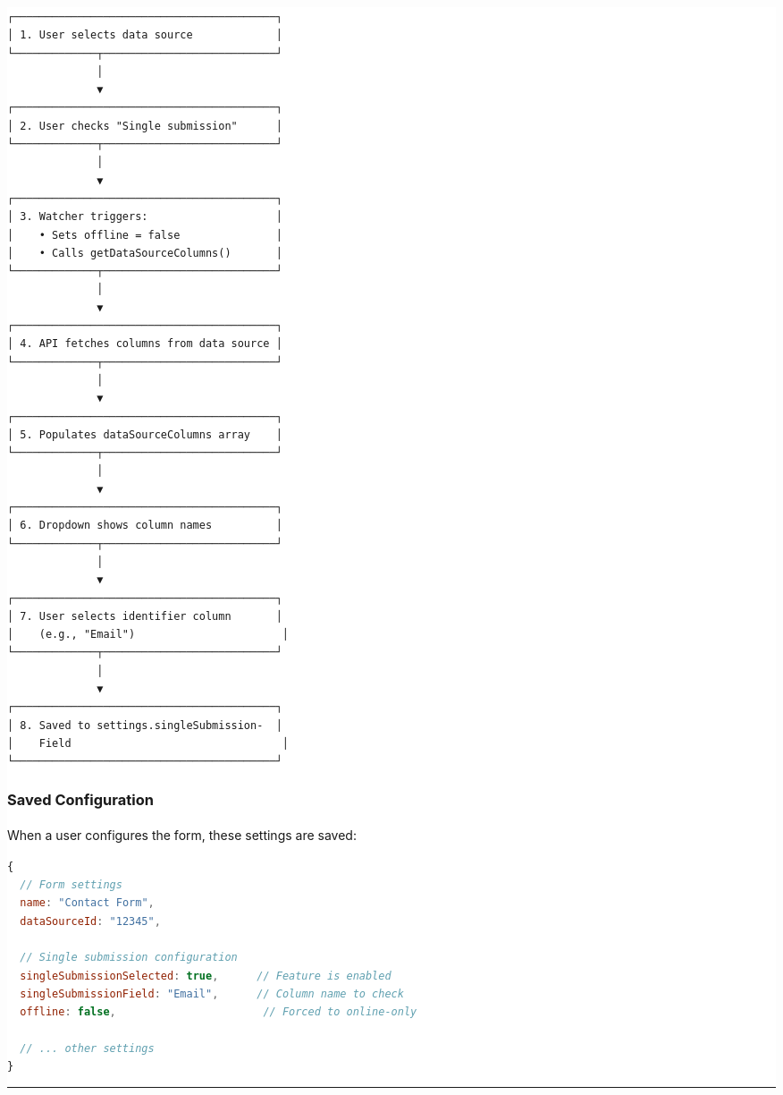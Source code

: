 ```
┌─────────────────────────────────────────┐
│ 1. User selects data source             │
└─────────────┬───────────────────────────┘
              │
              ▼
┌─────────────────────────────────────────┐
│ 2. User checks "Single submission"      │
└─────────────┬───────────────────────────┘
              │
              ▼
┌─────────────────────────────────────────┐
│ 3. Watcher triggers:                    │
│    • Sets offline = false               │
│    • Calls getDataSourceColumns()       │
└─────────────┬───────────────────────────┘
              │
              ▼
┌─────────────────────────────────────────┐
│ 4. API fetches columns from data source │
└─────────────┬───────────────────────────┘
              │
              ▼
┌─────────────────────────────────────────┐
│ 5. Populates dataSourceColumns array    │
└─────────────┬───────────────────────────┘
              │
              ▼
┌─────────────────────────────────────────┐
│ 6. Dropdown shows column names          │
└─────────────┬───────────────────────────┘
              │
              ▼
┌─────────────────────────────────────────┐
│ 7. User selects identifier column       │
│    (e.g., "Email")                       │
└─────────────┬───────────────────────────┘
              │
              ▼
┌─────────────────────────────────────────┐
│ 8. Saved to settings.singleSubmission-  │
│    Field                                 │
└─────────────────────────────────────────┘
```

### Saved Configuration

When a user configures the form, these settings are saved:

```javascript
{
  // Form settings
  name: "Contact Form",
  dataSourceId: "12345",
  
  // Single submission configuration
  singleSubmissionSelected: true,      // Feature is enabled
  singleSubmissionField: "Email",      // Column name to check
  offline: false,                       // Forced to online-only
  
  // ... other settings
}
```

---